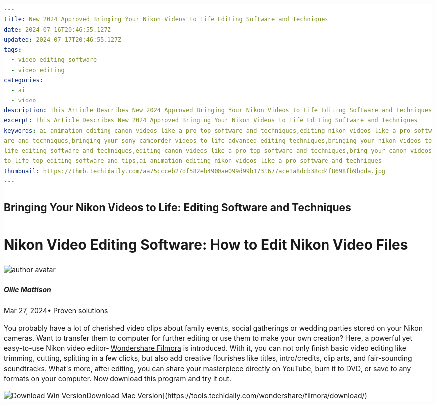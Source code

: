```yaml
---
title: New 2024 Approved Bringing Your Nikon Videos to Life Editing Software and Techniques
date: 2024-07-16T20:46:55.127Z
updated: 2024-07-17T20:46:55.127Z
tags: 
  - video editing software
  - video editing
categories: 
  - ai
  - video
description: This Article Describes New 2024 Approved Bringing Your Nikon Videos to Life Editing Software and Techniques
excerpt: This Article Describes New 2024 Approved Bringing Your Nikon Videos to Life Editing Software and Techniques
keywords: ai animation editing canon videos like a pro top software and techniques,editing nikon videos like a pro software and techniques,bringing your sony camcorder videos to life advanced editing techniques,bringing your nikon videos to life editing software and techniques,editing canon videos like a pro top software and techniques,bring your canon videos to life top editing software and tips,ai animation editing nikon videos like a pro software and techniques
thumbnail: https://thmb.techidaily.com/aa75ccceb27df582eb4900ae099d99b1731677ace1a8dcb38cd4f8698fb9bdda.jpg
---
```


## Bringing Your Nikon Videos to Life: Editing Software and Techniques

# Nikon Video Editing Software: How to Edit Nikon Video Files

![author avatar](https://images.wondershare.com/filmora/article-images/ollie-mattison.jpg)

##### Ollie Mattison

 Mar 27, 2024• Proven solutions

You probably have a lot of cherished video clips about family events, social gatherings or wedding parties stored on your Nikon cameras. Want to transfer them to computer for further editing or use them to make your own creation? Here, a powerful yet easy-to-use Nikon video editor- [Wondershare Filmora](https://tools.techidaily.com/wondershare/filmora/download/) is introduced. With it, you can not only finish basic video editing like trimming, cutting, splitting in a few clicks, but also add creative flourishes like titles, intro/credits, clip arts, and fair-sounding soundtracks. What's more, after editing, you can share your masterpiece directly on YouTube, burn it to DVD, or save to any formats on your computer. Now download this program and try it out.

[![Download Win Version](https://images.wondershare.com/filmora/guide/download-btn-win.jpg)](https://tools.techidaily.com/wondershare/filmora/download/)[Download Mac Version](https://images.wondershare.com/filmora/guide/download-btn-mac.jpg)](https://tools.techidaily.com/wondershare/filmora/download/)
